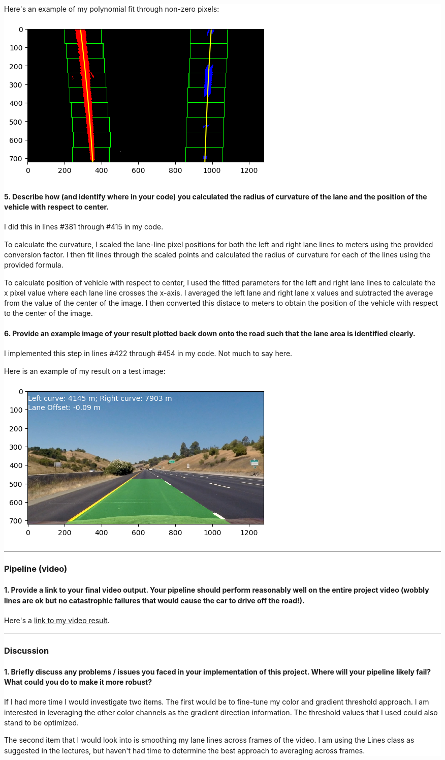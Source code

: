 Here's an example of my polynomial fit through non-zero pixels: 

![alt text][image5]

#### 5. Describe how (and identify where in your code) you calculated the radius of curvature of the lane and the position of the vehicle with respect to center.

I did this in lines #381 through #415 in my code.

To calculate the curvature, I scaled the lane-line pixel positions for both the left and right lane lines to meters using the provided conversion factor. I then fit lines through the scaled points and calculated the radius of curvature for each of the lines using the provided formula. 

To calculate position of vehicle with respect to center, I used the fitted parameters for the left and right lane lines to calculate the x pixel value where each lane line crosses the x-axis. I averaged the left lane and right lane x values and subtracted the average from the value of the center of the image. I then converted this distace to meters to obtain the position of the vehicle with respect to the center of the image.

#### 6. Provide an example image of your result plotted back down onto the road such that the lane area is identified clearly.

I implemented this step in lines #422 through #454 in my code. Not much to say here.  

Here is an example of my result on a test image:

![alt text][image6]

---

### Pipeline (video)

#### 1. Provide a link to your final video output.  Your pipeline should perform reasonably well on the entire project video (wobbly lines are ok but no catastrophic failures that would cause the car to drive off the road!).

Here's a [link to my video result](./output_images/project_video_output.mp4 ).

---

### Discussion

#### 1. Briefly discuss any problems / issues you faced in your implementation of this project.  Where will your pipeline likely fail?  What could you do to make it more robust?

If I had more time I would investigate two items. The first would be to fine-tune my color and gradient threshold approach. I am interested in leveraging the other color channels as the gradient direction information. The threshold values that I used could also stand to be optimized.

The second item that I would look into is smoothing my lane lines across frames of the video. I am using the Lines class as suggested in the lectures, but haven't had time to determine the best approach to averaging across frames. 


[//]: # (Image References)
[image1]: ./output_images/calibration.png "Distorted and Undistorted Comparison of Calibration Image 1"
[image2]: ./output_images/undistort_example.jpg "Undistorted Test Image"
[image3]: ./output_images/color_gradient_threshold.png "Color and Gradient Thresholding"
[image4]: ./output_images/perspective_transform.png "Warp Example"
[image5]: ./output_images/fittedLines.png "Fit Visual"
[image6]: ./output_images/identifiedLane.png "Output"
[video1]: ./output_images/project_video_output.mp4 "Video"